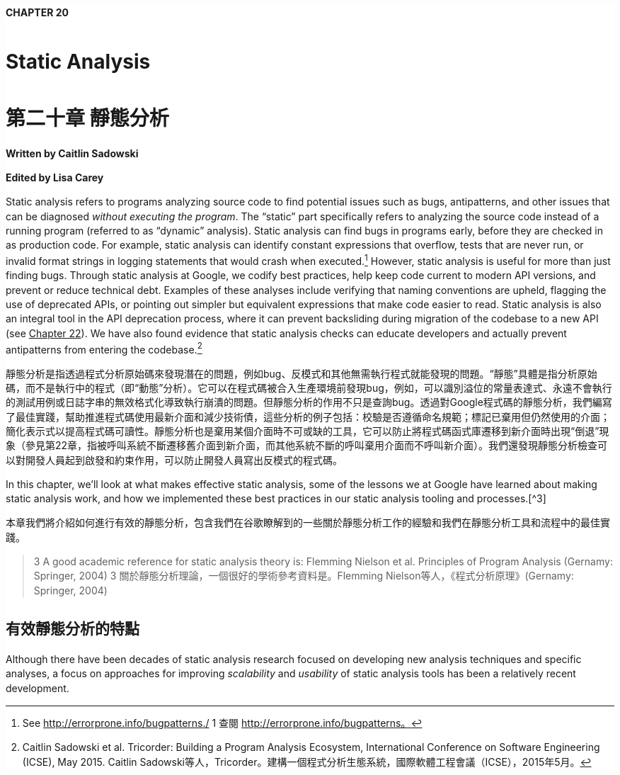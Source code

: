**CHAPTER 20**

# Static Analysis
# 第二十章 靜態分析
        
**Written by Caitlin Sadowski**

**Edited by Lisa Carey**

Static analysis refers to programs analyzing source code to find potential issues such as bugs, antipatterns, and other issues that can be diagnosed *without executing the* *program*. The “static” part specifically refers to analyzing the source code instead of a running program (referred to as “dynamic” analysis). Static analysis can find bugs in programs early, before they are checked in as production code. For example, static analysis can identify constant expressions that overflow, tests that are never run, or invalid format strings in logging statements that would crash when executed.[^1] However, static analysis is useful for more than just finding bugs. Through static analysis at Google, we codify best practices, help keep code current to modern API versions, and prevent or reduce technical debt. Examples of these analyses include verifying that naming conventions are upheld, flagging the use of deprecated APIs, or pointing out simpler but equivalent expressions that make code easier to read. Static analysis is also an integral tool in the API deprecation process, where it can prevent backsliding during migration of the codebase to a new API (see [Chapter 22](#_bookmark1935)). We have also found evidence that static analysis checks can educate developers and actually prevent antipatterns from entering the codebase.[^2]

靜態分析是指透過程式分析原始碼來發現潛在的問題，例如bug、反模式和其他無需執行程式就能發現的問題。“靜態”具體是指分析原始碼，而不是執行中的程式（即“動態”分析）。它可以在程式碼被合入生產環境前發現bug，例如，可以識別溢位的常量表達式、永遠不會執行的測試用例或日誌字串的無效格式化導致執行崩潰的問題。但靜態分析的作用不只是查詢bug。透過對Google程式碼的靜態分析，我們編寫了最佳實踐，幫助推進程式碼使用最新介面和減少技術債，這些分析的例子包括：校驗是否遵循命名規範；標記已棄用但仍然使用的介面；簡化表示式以提高程式碼可讀性。靜態分析也是棄用某個介面時不可或缺的工具，它可以防止將程式碼函式庫遷移到新介面時出現“倒退”現象（參見第22章，指被呼叫系統不斷遷移舊介面到新介面，而其他系統不斷的呼叫棄用介面而不呼叫新介面）。我們還發現靜態分析檢查可以對開發人員起到啟發和約束作用，可以防止開發人員寫出反模式的程式碼。

In this chapter, we’ll look at what makes effective static analysis, some of the lessons we at Google have learned about making static analysis work, and how we implemented these best practices in our static analysis tooling and processes.[^3]

本章我們將介紹如何進行有效的靜態分析，包含我們在谷歌瞭解到的一些關於靜態分析工作的經驗和我們在靜態分析工具和流程中的最佳實踐。


> [^1]:	See http://errorprone.info/bugpatterns./
> 1  	查閱 http://errorprone.info/bugpatterns。
> 
> [^2]:	Caitlin Sadowski et al. Tricorder: Building a Program Analysis Ecosystem, International Conference on Software Engineering (ICSE), May 2015.
> Caitlin Sadowski等人，Tricorder。建構一個程式分析生態系統，國際軟體工程會議（ICSE），2015年5月。
> 
> 3 A good academic reference for static analysis theory is: Flemming Nielson et al. Principles of Program Analysis (Gernamy: Springer, 2004)
> 3 關於靜態分析理論，一個很好的學術參考資料是。Flemming Nielson等人，《程式分析原理》(Gernamy: Springer, 2004)

## 有效靜態分析的特點

Although there have been decades of static analysis research focused on developing new analysis techniques and specific analyses, a focus on approaches for improving *scalability* and *usability* of static analysis tools has been a relatively recent development.
